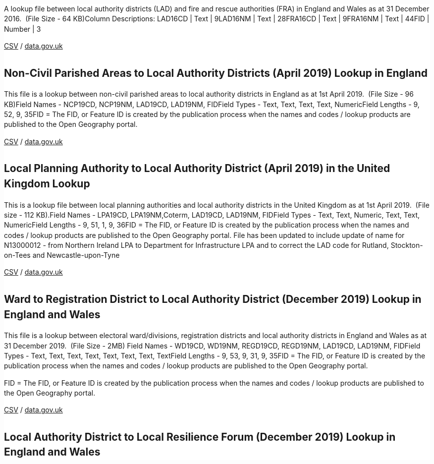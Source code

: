 A lookup file between local authority districts (LAD) and fire and rescue authorities (FRA) in England and Wales as at 31 December 2016.  (File Size - 64 KB)Column Descriptions: LAD16CD | Text | 9LAD16NM | Text | 28FRA16CD | Text | 9FRA16NM | Text | 44FID | Number | 3

[CSV](csv/128.csv) / [data.gov.uk](https://data.gov.uk/dataset/e0945c1d-cb55-4957-a279-c8b98e30c542/local-authority-district-to-fire-and-rescue-authority-december-2016-lookup-in-england-and-wales)

## Non-Civil Parished Areas to Local Authority Districts (April 2019) Lookup in England

This file is a lookup between non-civil parished areas to local authority districts in England as at 1st April 2019.  (File Size - 96 KB)Field Names - NCP19CD, NCP19NM, LAD19CD, LAD19NM, FIDField Types - Text, Text, Text, Text, NumericField Lengths - 9, 52, 9, 35FID = The FID, or Feature ID is created by the publication process when the
names and codes / lookup products are published to the Open Geography
portal. 

[CSV](csv/129.csv) / [data.gov.uk](https://data.gov.uk/dataset/42af7316-b24d-41e0-ba18-5c399836f5bc/non-civil-parished-areas-to-local-authority-districts-april-2019-lookup-in-england)

## Local Planning Authority to Local Authority District (April 2019) in the United Kingdom Lookup

This is a lookup file between local planning authorities and local authority districts in the United Kingdom as at 1st April 2019.  (File size - 112 KB).Field Names - LPA19CD, LPA19NM,Coterm, LAD19CD, LAD19NM, FIDField Types - Text, Text, Numeric, Text, Text, NumericField Lengths - 9, 51, 1, 9, 36FID = The FID, or Feature ID is created by the publication process when the names and codes / lookup products are published to the Open Geography portal. File has been updated to include update of name for N13000012 - from Northern Ireland LPA to Department for Infrastructure LPA and to correct the LAD code for Rutland, Stockton-on-Tees and Newcastle-upon-Tyne

[CSV](csv/130.csv) / [data.gov.uk](https://data.gov.uk/dataset/a23ddedd-025b-492e-a3e2-ac47a728dfd1/local-planning-authority-to-local-authority-district-april-2019-in-the-united-kingdom-lookup)

## Ward to Registration District to Local Authority District (December 2019) Lookup in England and Wales

This file is a lookup between electoral ward/divisions, registration districts and local authority districts in England and Wales as at 31 December 2019.  (File Size - 2MB) Field Names - WD19CD, WD19NM, REGD19CD, REGD19NM, LAD19CD, LAD19NM, FIDField Types - Text, Text, Text, Text, Text, Text, Text, TextField Lengths - 9, 53, 9, 31, 9, 35FID = The FID, or Feature ID is created by
the publication process when the names and codes / lookup products are
published to the Open Geography portal. 

FID = The FID, or Feature ID is created by
the publication process when the names and codes / lookup products are
published to the Open Geography portal. 

[CSV](csv/131.csv) / [data.gov.uk](https://data.gov.uk/dataset/991a91dd-0aa6-41e7-ad6d-ca7aad701383/ward-to-registration-district-to-local-authority-district-december-2019-lookup-in-england-and-wales)

## Local Authority District to Local Resilience Forum (December 2019) Lookup in England and Wales
